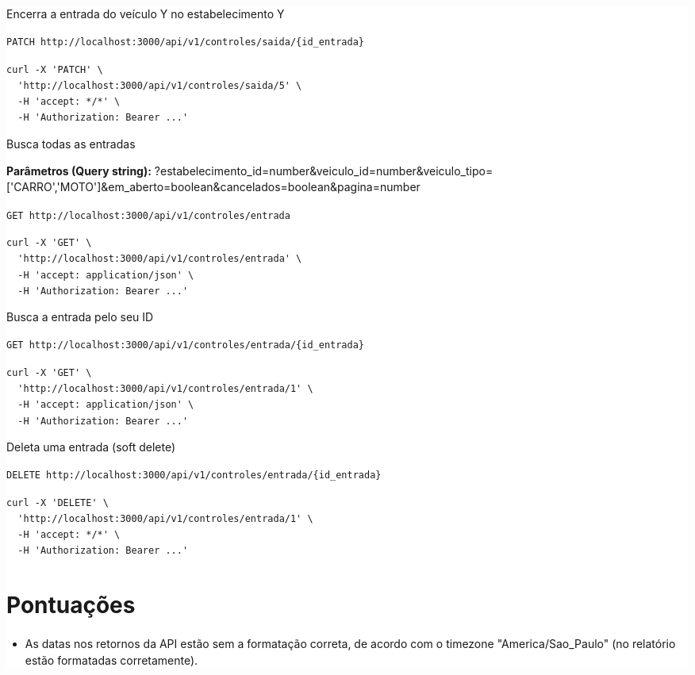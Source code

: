 Encerra a entrada do veículo Y no estabelecimento Y

`PATCH http://localhost:3000/api/v1/controles/saida/{id_entrada}`

```
curl -X 'PATCH' \
  'http://localhost:3000/api/v1/controles/saida/5' \
  -H 'accept: */*' \
  -H 'Authorization: Bearer ...'
```

Busca todas as entradas

**Parâmetros (Query string):** ?estabelecimento_id=number&veiculo_id=number&veiculo_tipo=['CARRO','MOTO']&em_aberto=boolean&cancelados=boolean&pagina=number

`GET http://localhost:3000/api/v1/controles/entrada`

```
curl -X 'GET' \
  'http://localhost:3000/api/v1/controles/entrada' \
  -H 'accept: application/json' \
  -H 'Authorization: Bearer ...'
```

Busca a entrada pelo seu ID

`GET http://localhost:3000/api/v1/controles/entrada/{id_entrada}`

```
curl -X 'GET' \
  'http://localhost:3000/api/v1/controles/entrada/1' \
  -H 'accept: application/json' \
  -H 'Authorization: Bearer ...'
```

Deleta uma entrada (soft delete)

`DELETE http://localhost:3000/api/v1/controles/entrada/{id_entrada}`

```
curl -X 'DELETE' \
  'http://localhost:3000/api/v1/controles/entrada/1' \
  -H 'accept: */*' \
  -H 'Authorization: Bearer ...'
```

# Pontuações

* As datas nos retornos da API estão sem a formatação correta, de acordo com o timezone "America/Sao_Paulo" (no relatório estão formatadas corretamente).
